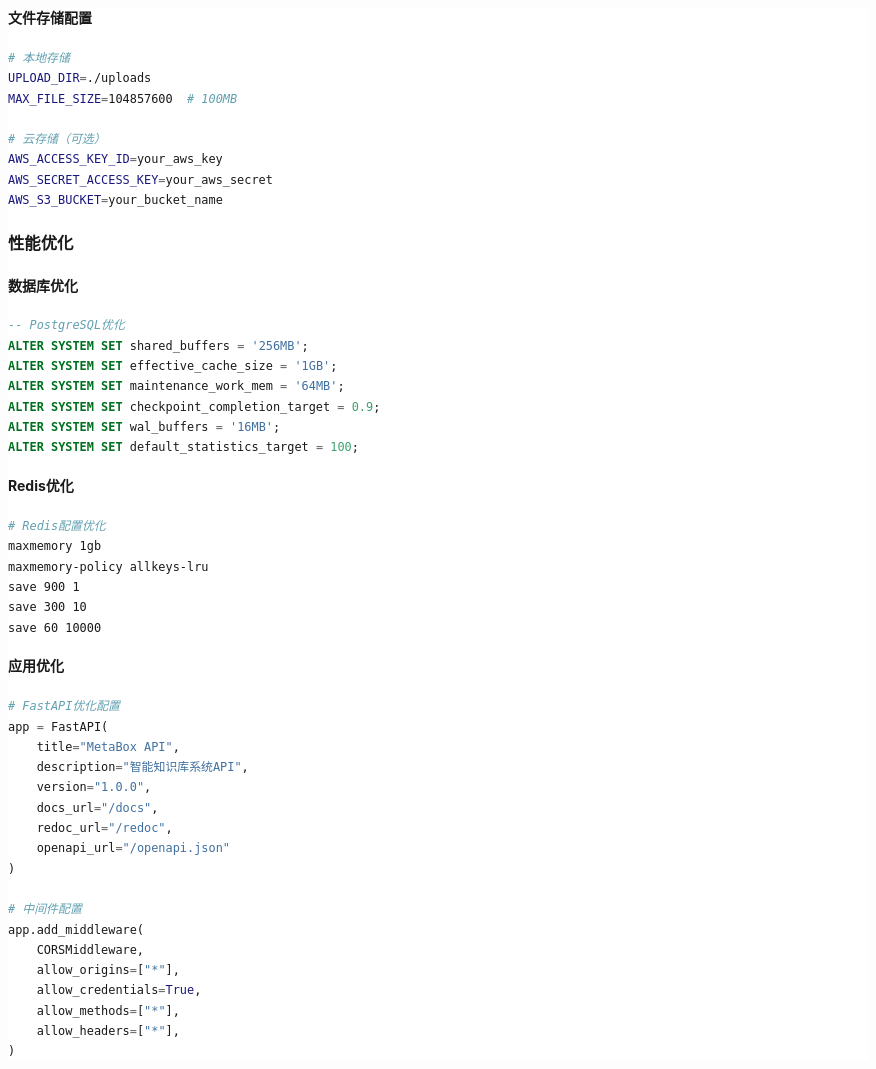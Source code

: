 #### 文件存储配置
```bash
# 本地存储
UPLOAD_DIR=./uploads
MAX_FILE_SIZE=104857600  # 100MB

# 云存储（可选）
AWS_ACCESS_KEY_ID=your_aws_key
AWS_SECRET_ACCESS_KEY=your_aws_secret
AWS_S3_BUCKET=your_bucket_name
```

### 性能优化

#### 数据库优化
```sql
-- PostgreSQL优化
ALTER SYSTEM SET shared_buffers = '256MB';
ALTER SYSTEM SET effective_cache_size = '1GB';
ALTER SYSTEM SET maintenance_work_mem = '64MB';
ALTER SYSTEM SET checkpoint_completion_target = 0.9;
ALTER SYSTEM SET wal_buffers = '16MB';
ALTER SYSTEM SET default_statistics_target = 100;
```

#### Redis优化
```bash
# Redis配置优化
maxmemory 1gb
maxmemory-policy allkeys-lru
save 900 1
save 300 10
save 60 10000
```

#### 应用优化
```python
# FastAPI优化配置
app = FastAPI(
    title="MetaBox API",
    description="智能知识库系统API",
    version="1.0.0",
    docs_url="/docs",
    redoc_url="/redoc",
    openapi_url="/openapi.json"
)

# 中间件配置
app.add_middleware(
    CORSMiddleware,
    allow_origins=["*"],
    allow_credentials=True,
    allow_methods=["*"],
    allow_headers=["*"],
)
```
